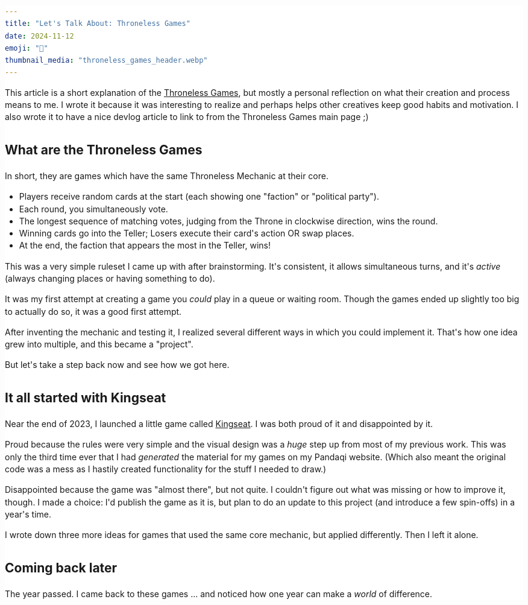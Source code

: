 ```yaml
---
title: "Let's Talk About: Throneless Games"
date: 2024-11-12
emoji: "👑"
thumbnail_media: "throneless_games_header.webp"
---
```


This article is a short explanation of the [Throneless Games](https://pandaqi.com/throneless-games/), but mostly a personal reflection on what their creation and process means to me. I wrote it because it was interesting to realize and perhaps helps other creatives keep good habits and motivation. I also wrote it to have a nice devlog article to link to from the Throneless Games main page ;)

## What are the Throneless Games
In short, they are games which have the same Throneless Mechanic at their core.
* Players receive random cards at the start (each showing one "faction" or "political party").
* Each round, you simultaneously vote.
* The longest sequence of matching votes, judging from the Throne in clockwise direction, wins the round.
* Winning cards go into the Teller; Losers execute their card's action OR swap places.
* At the end, the faction that appears the most in the Teller, wins!

This was a very simple ruleset I came up with after brainstorming. It's consistent, it allows simultaneous turns, and it's _active_ (always changing places or having something to do). 

It was my first attempt at creating a game you _could_ play in a queue or waiting room. Though the games ended up slightly too big to actually do so, it was a good first attempt.

After inventing the mechanic and testing it, I realized several different ways in which you could implement it. That's how one idea grew into multiple, and this became a "project".

But let's take a step back now and see how we got here.

## It all started with Kingseat
Near the end of 2023, I launched a little game called [Kingseat](https://pandaqi.com/throneless-games/conquer/kingseat/). I was both proud of it and disappointed by it. 

Proud because the rules were very simple and the visual design was a _huge_ step up from most of my previous work. This was only the third time ever that I had _generated_ the material for my games on my Pandaqi website. (Which also meant the original code was a mess as I hastily created functionality for the stuff I needed to draw.)

Disappointed because the game was "almost there", but not quite. I couldn't figure out what was missing or how to improve it, though. I made a choice: I'd publish the game as it is, but plan to do an update to this project (and introduce a few spin-offs) in a year's time.

I wrote down three more ideas for games that used the same core mechanic, but applied differently. Then I left it alone.

## Coming back later
The year passed. I came back to these games ... and noticed how one year can make a _world_ of difference.
